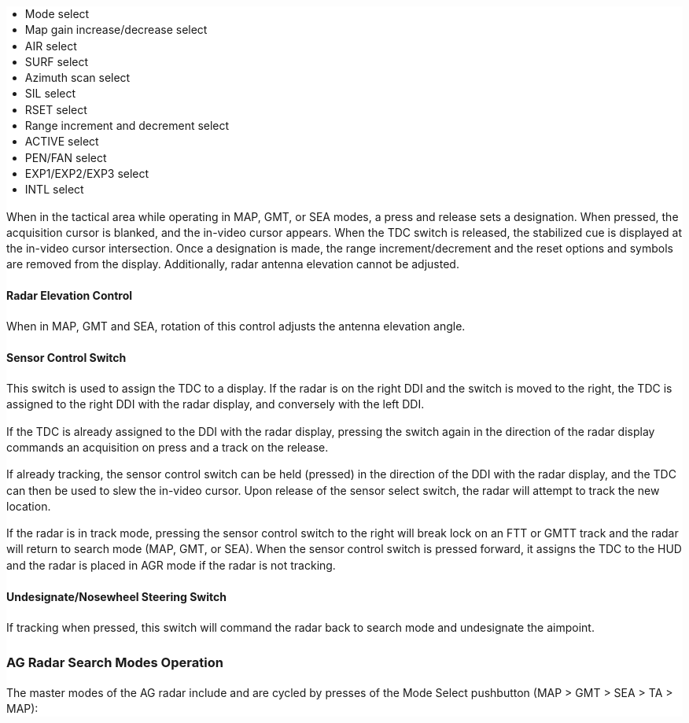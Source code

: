 - Mode select
- Map gain increase/decrease select
- AIR select
- SURF select
- Azimuth scan select
- SIL select
- RSET select
- Range increment and decrement select
- ACTIVE select
- PEN/FAN select
- EXP1/EXP2/EXP3 select
- INTL select

When in the tactical area while operating in MAP, GMT, or SEA modes, a press and release sets a
designation. When pressed, the acquisition cursor is blanked, and the in-video cursor appears. When
the TDC switch is released, the stabilized cue is displayed at the in-video cursor intersection. Once a
designation is made, the range increment/decrement and the reset options and symbols are removed
from the display. Additionally, radar antenna elevation cannot be adjusted.

#### Radar Elevation Control

When in MAP, GMT and SEA, rotation of this control adjusts the antenna elevation angle.

#### Sensor Control Switch

This switch is used to assign the TDC to a display. If the radar is on the right DDI and the switch is
moved to the right, the TDC is assigned to the right DDI with the radar display, and conversely with
the left DDI.

If the TDC is already assigned to the DDI with the radar display, pressing the switch again in the
direction of the radar display commands an acquisition on press and a track on the release.

If already tracking, the sensor control switch can be held (pressed) in the direction of the DDI with
the radar display, and the TDC can then be used to slew the in-video cursor. Upon release of the
sensor select switch, the radar will attempt to track the new location.

If the radar is in track mode, pressing the sensor control switch to the right will break lock on an FTT
or GMTT track and the radar will return to search mode (MAP, GMT, or SEA).
When the sensor control switch is pressed forward, it assigns the TDC to the HUD and the radar is
placed in AGR mode if the radar is not tracking.

#### Undesignate/Nosewheel Steering Switch

If tracking when pressed, this switch will command the radar back to search mode and undesignate
the aimpoint.


### AG Radar Search Modes Operation

The master modes of the AG radar include and are cycled by presses of the Mode Select pushbutton
(MAP > GMT > SEA > TA > MAP):
